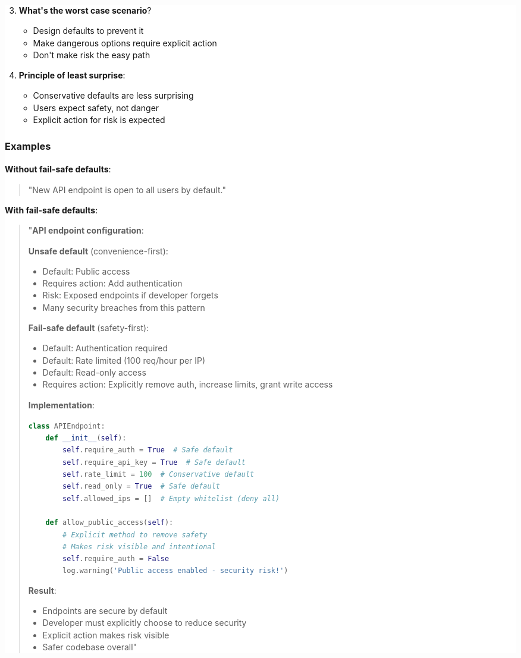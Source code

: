 3. **What's the worst case scenario**?
   - Design defaults to prevent it
   - Make dangerous options require explicit action
   - Don't make risk the easy path

4. **Principle of least surprise**:
   - Conservative defaults are less surprising
   - Users expect safety, not danger
   - Explicit action for risk is expected

### Examples

**Without fail-safe defaults**:
> "New API endpoint is open to all users by default."

**With fail-safe defaults**:
> "**API endpoint configuration**:
> 
> **Unsafe default** (convenience-first):
> - Default: Public access
> - Requires action: Add authentication
> - Risk: Exposed endpoints if developer forgets
> - Many security breaches from this pattern
> 
> **Fail-safe default** (safety-first):
> - Default: Authentication required
> - Default: Rate limited (100 req/hour per IP)
> - Default: Read-only access
> - Requires action: Explicitly remove auth, increase limits, grant write access
> 
> **Implementation**:
> ```python
> class APIEndpoint:
>     def __init__(self):
>         self.require_auth = True  # Safe default
>         self.require_api_key = True  # Safe default
>         self.rate_limit = 100  # Conservative default
>         self.read_only = True  # Safe default
>         self.allowed_ips = []  # Empty whitelist (deny all)
>         
>     def allow_public_access(self):
>         # Explicit method to remove safety
>         # Makes risk visible and intentional
>         self.require_auth = False
>         log.warning('Public access enabled - security risk!')
> ```
> 
> **Result**:
> - Endpoints are secure by default
> - Developer must explicitly choose to reduce security
> - Explicit action makes risk visible
> - Safer codebase overall"
